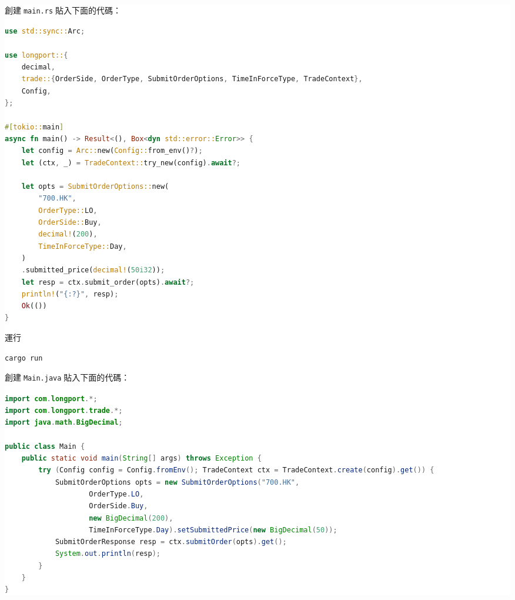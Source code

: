   </TabItem>
  <TabItem value="rust" label="Rust">

創建 `main.rs` 貼入下面的代碼：

```rust
use std::sync::Arc;

use longport::{
    decimal,
    trade::{OrderSide, OrderType, SubmitOrderOptions, TimeInForceType, TradeContext},
    Config,
};

#[tokio::main]
async fn main() -> Result<(), Box<dyn std::error::Error>> {
    let config = Arc::new(Config::from_env()?);
    let (ctx, _) = TradeContext::try_new(config).await?;

    let opts = SubmitOrderOptions::new(
        "700.HK",
        OrderType::LO,
        OrderSide::Buy,
        decimal!(200),
        TimeInForceType::Day,
    )
    .submitted_price(decimal!(50i32));
    let resp = ctx.submit_order(opts).await?;
    println!("{:?}", resp);
    Ok(())
}
```

運行

```bash
cargo run
```

  </TabItem>
  <TabItem value="java" label="Java">

創建 `Main.java` 貼入下面的代碼：

```java
import com.longport.*;
import com.longport.trade.*;
import java.math.BigDecimal;

public class Main {
    public static void main(String[] args) throws Exception {
        try (Config config = Config.fromEnv(); TradeContext ctx = TradeContext.create(config).get()) {
            SubmitOrderOptions opts = new SubmitOrderOptions("700.HK",
                    OrderType.LO,
                    OrderSide.Buy,
                    new BigDecimal(200),
                    TimeInForceType.Day).setSubmittedPrice(new BigDecimal(50));
            SubmitOrderResponse resp = ctx.submitOrder(opts).get();
            System.out.println(resp);
        }
    }
}
```
